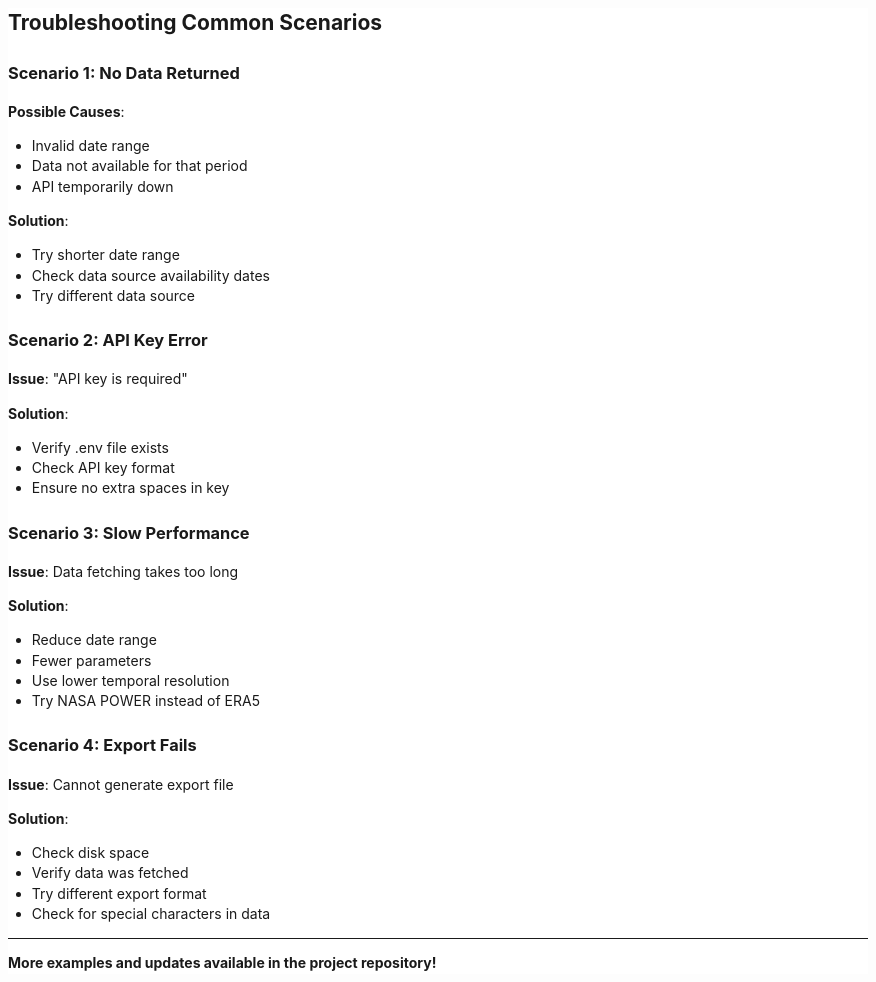 
## Troubleshooting Common Scenarios

### Scenario 1: No Data Returned
**Possible Causes**:
- Invalid date range
- Data not available for that period
- API temporarily down

**Solution**:
- Try shorter date range
- Check data source availability dates
- Try different data source

### Scenario 2: API Key Error
**Issue**: "API key is required"

**Solution**:
- Verify .env file exists
- Check API key format
- Ensure no extra spaces in key

### Scenario 3: Slow Performance
**Issue**: Data fetching takes too long

**Solution**:
- Reduce date range
- Fewer parameters
- Use lower temporal resolution
- Try NASA POWER instead of ERA5

### Scenario 4: Export Fails
**Issue**: Cannot generate export file

**Solution**:
- Check disk space
- Verify data was fetched
- Try different export format
- Check for special characters in data

---

**More examples and updates available in the project repository!**
